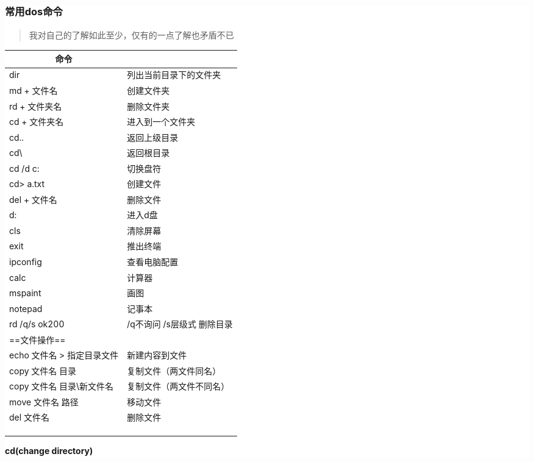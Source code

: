 ### 常用dos命令

> 我对自己的了解如此至少，仅有的一点了解也矛盾不已

| 命令                        |                              |
| --------------------------- | ---------------------------- |
| dir                         | 列出当前目录下的文件夹       |
| md + 文件名                 | 创建文件夹                   |
| rd + 文件夹名               | 删除文件夹                   |
| cd  +  文件夹名             | 进入到一个文件夹             |
| cd..                        | 返回上级目录                 |
| cd\                         | 返回根目录                   |
| cd /d c:                    | 切换盘符                     |
| cd> a.txt                   | 创建文件                     |
| del  + 文件名               | 删除文件                     |
| d:                          | 进入d盘                      |
| cls                         | 清除屏幕                     |
| exit                        | 推出终端                     |
| ipconfig                    | 查看电脑配置                 |
| calc                        | 计算器                       |
| mspaint                     | 画图                         |
| notepad                     | 记事本                       |
| rd  /q/s ok200              | /q不询问 /s层级式   删除目录 |
| ==文件操作==                |                              |
| echo 文件名  > 指定目录文件 | 新建内容到文件               |
| copy 文件名 目录            | 复制文件（两文件同名）       |
| copy 文件名  目录\新文件名  | 复制文件（两文件不同名）     |
| move 文件名  路径           | 移动文件                     |
| del  文件名                 | 删除文件                     |
|                             |                              |
|                             |                              |
|                             |                              |

**cd(change directory)**
